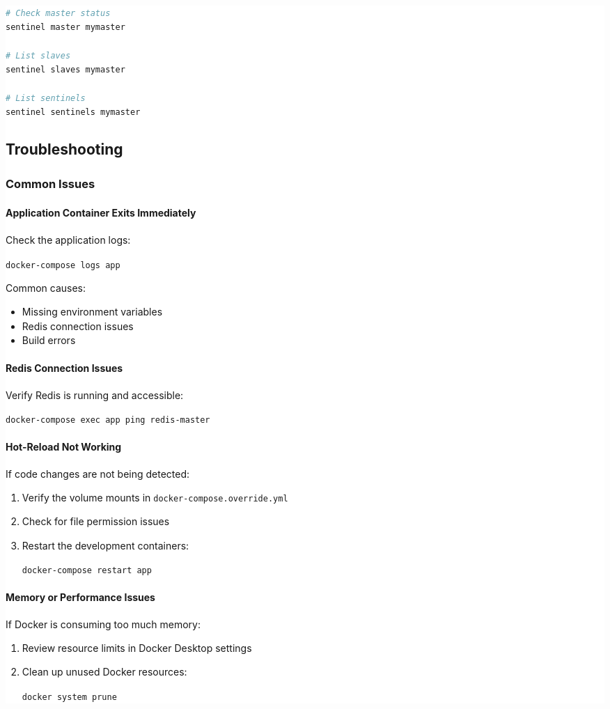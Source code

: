 ```bash
# Check master status
sentinel master mymaster

# List slaves
sentinel slaves mymaster

# List sentinels
sentinel sentinels mymaster
```

## Troubleshooting

### Common Issues

#### Application Container Exits Immediately

Check the application logs:

```bash
docker-compose logs app
```

Common causes:

- Missing environment variables
- Redis connection issues
- Build errors

#### Redis Connection Issues

Verify Redis is running and accessible:

```bash
docker-compose exec app ping redis-master
```

#### Hot-Reload Not Working

If code changes are not being detected:

1. Verify the volume mounts in `docker-compose.override.yml`
2. Check for file permission issues
3. Restart the development containers:

   ```bash
   docker-compose restart app
   ```

#### Memory or Performance Issues

If Docker is consuming too much memory:

1. Review resource limits in Docker Desktop settings
2. Clean up unused Docker resources:

   ```bash
   docker system prune
   ```
